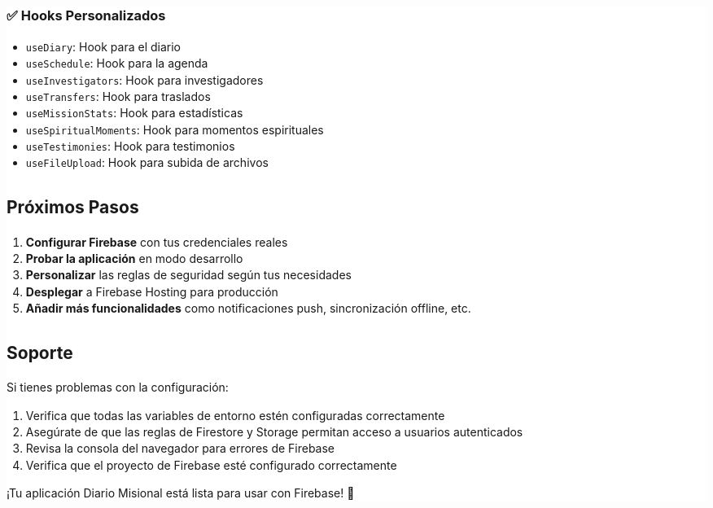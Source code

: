 ### ✅ Hooks Personalizados
- `useDiary`: Hook para el diario
- `useSchedule`: Hook para la agenda
- `useInvestigators`: Hook para investigadores
- `useTransfers`: Hook para traslados
- `useMissionStats`: Hook para estadísticas
- `useSpiritualMoments`: Hook para momentos espirituales
- `useTestimonies`: Hook para testimonios
- `useFileUpload`: Hook para subida de archivos

## Próximos Pasos

1. **Configurar Firebase** con tus credenciales reales
2. **Probar la aplicación** en modo desarrollo
3. **Personalizar** las reglas de seguridad según tus necesidades
4. **Desplegar** a Firebase Hosting para producción
5. **Añadir más funcionalidades** como notificaciones push, sincronización offline, etc.

## Soporte

Si tienes problemas con la configuración:
1. Verifica que todas las variables de entorno estén configuradas correctamente
2. Asegúrate de que las reglas de Firestore y Storage permitan acceso a usuarios autenticados
3. Revisa la consola del navegador para errores de Firebase
4. Verifica que el proyecto de Firebase esté configurado correctamente

¡Tu aplicación Diario Misional está lista para usar con Firebase! 🚀
